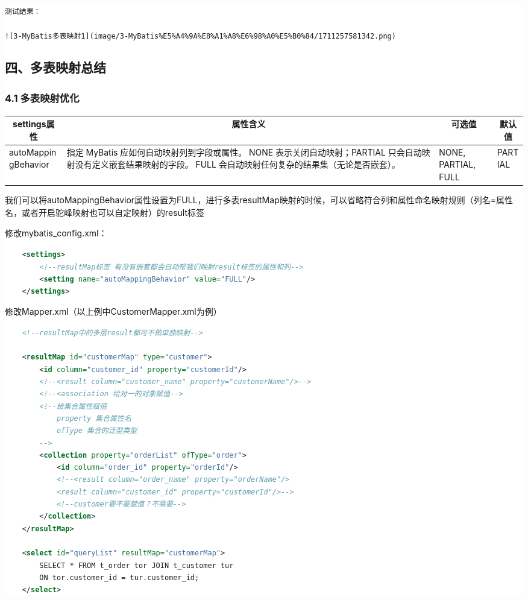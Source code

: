     测试结果：

    ![3-MyBatis多表映射1](image/3-MyBatis%E5%A4%9A%E8%A1%A8%E6%98%A0%E5%B0%84/1711257581342.png)  

## 四、多表映射总结

### 4.1 多表映射优化

|settings属性|属性含义|可选值|默认值|
|-|-|-|-|
|autoMappingBehavior|指定 MyBatis 应如何自动映射列到字段或属性。 NONE 表示关闭自动映射；PARTIAL 只会自动映射没有定义嵌套结果映射的字段。 FULL 会自动映射任何复杂的结果集（无论是否嵌套）。|NONE, PARTIAL, FULL|PARTIAL|

我们可以将autoMappingBehavior属性设置为FULL，进行多表resultMap映射的时候，可以省略符合列和属性命名映射规则（列名=属性名，或者开启驼峰映射也可以自定映射）的result标签

修改mybatis_config.xml：

```xml
    <settings>
        <!--resultMap标签 有没有嵌套都会自动帮我们映射result标签的属性和列-->
        <setting name="autoMappingBehavior" value="FULL"/>
    </settings>
```

修改Mapper.xml（以上例中CustomerMapper.xml为例）

```xml
    <!--resultMap中的多层result都可不做单独映射-->

    <resultMap id="customerMap" type="customer">
        <id column="customer_id" property="customerId"/>
        <!--<result column="customer_name" property="customerName"/>-->
        <!--<association 给对一的对象赋值-->
        <!--给集合属性赋值
            property 集合属性名
            ofType 集合的泛型类型
        -->
        <collection property="orderList" ofType="order">
            <id column="order_id" property="orderId"/>
            <!--<result column="order_name" property="orderName"/>
            <result column="customer_id" property="customerId"/>-->
            <!--customer要不要赋值？不需要-->
        </collection>
    </resultMap>
    
    <select id="queryList" resultMap="customerMap">
        SELECT * FROM t_order tor JOIN t_customer tur
        ON tor.customer_id = tur.customer_id;
    </select>
```